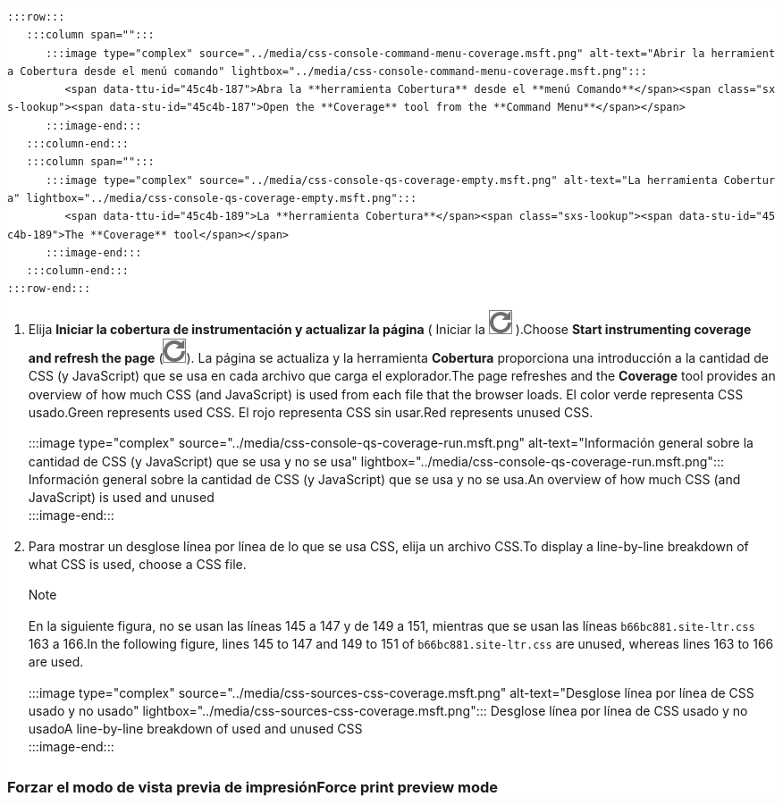     :::row:::
       :::column span="":::
          :::image type="complex" source="../media/css-console-command-menu-coverage.msft.png" alt-text="Abrir la herramienta Cobertura desde el menú comando" lightbox="../media/css-console-command-menu-coverage.msft.png":::
             <span data-ttu-id="45c4b-187">Abra la **herramienta Cobertura** desde el **menú Comando**</span><span class="sxs-lookup"><span data-stu-id="45c4b-187">Open the **Coverage** tool from the **Command Menu**</span></span>  
          :::image-end:::  
       :::column-end:::
       :::column span="":::
          :::image type="complex" source="../media/css-console-qs-coverage-empty.msft.png" alt-text="La herramienta Cobertura" lightbox="../media/css-console-qs-coverage-empty.msft.png":::
             <span data-ttu-id="45c4b-189">La **herramienta Cobertura**</span><span class="sxs-lookup"><span data-stu-id="45c4b-189">The **Coverage** tool</span></span>  
          :::image-end:::  
       :::column-end:::
    :::row-end:::  
    
1.  <span data-ttu-id="45c4b-190">Elija **Iniciar la cobertura de instrumentación y actualizar la página** \( Iniciar la ![ instrumentación de la cobertura y actualizar la página ](../media/refresh-icon.msft.png) \).</span><span class="sxs-lookup"><span data-stu-id="45c4b-190">Choose **Start instrumenting coverage and refresh the page** \(![Start instrumenting coverage and refresh the page](../media/refresh-icon.msft.png)\).</span></span>  <span data-ttu-id="45c4b-191">La página se actualiza y la herramienta **Cobertura** proporciona una introducción a la cantidad de CSS \(y JavaScript\) que se usa en cada archivo que carga el explorador.</span><span class="sxs-lookup"><span data-stu-id="45c4b-191">The page refreshes and the **Coverage** tool provides an overview of how much CSS \(and JavaScript\) is used from each file that the browser loads.</span></span>  <span data-ttu-id="45c4b-192">El color verde representa CSS usado.</span><span class="sxs-lookup"><span data-stu-id="45c4b-192">Green represents used CSS.</span></span>  <span data-ttu-id="45c4b-193">El rojo representa CSS sin usar.</span><span class="sxs-lookup"><span data-stu-id="45c4b-193">Red represents unused CSS.</span></span>  
    
    :::image type="complex" source="../media/css-console-qs-coverage-run.msft.png" alt-text="Información general sobre la cantidad de CSS (y JavaScript) que se usa y no se usa" lightbox="../media/css-console-qs-coverage-run.msft.png":::
       <span data-ttu-id="45c4b-195">Información general sobre la cantidad de CSS \(y JavaScript\) que se usa y no se usa.</span><span class="sxs-lookup"><span data-stu-id="45c4b-195">An overview of how much CSS \(and JavaScript\) is used and unused</span></span>  
    :::image-end:::  

1.  <span data-ttu-id="45c4b-196">Para mostrar un desglose línea por línea de lo que se usa CSS, elija un archivo CSS.</span><span class="sxs-lookup"><span data-stu-id="45c4b-196">To display a line-by-line breakdown of what CSS is used, choose a CSS file.</span></span>  
    
    > [!NOTE]
    > <span data-ttu-id="45c4b-197">En la siguiente figura, no se usan las líneas 145 a 147 y de 149 a 151, mientras que se usan las líneas `b66bc881.site-ltr.css` 163 a 166.</span><span class="sxs-lookup"><span data-stu-id="45c4b-197">In the following figure, lines 145 to 147 and 149 to 151 of `b66bc881.site-ltr.css` are unused, whereas lines 163 to 166 are used.</span></span>  
    
    :::image type="complex" source="../media/css-sources-css-coverage.msft.png" alt-text="Desglose línea por línea de CSS usado y no usado" lightbox="../media/css-sources-css-coverage.msft.png":::
       <span data-ttu-id="45c4b-199">Desglose línea por línea de CSS usado y no usado</span><span class="sxs-lookup"><span data-stu-id="45c4b-199">A line-by-line breakdown of used and unused CSS</span></span>  
    :::image-end:::  
    
### <a name="force-print-preview-mode"></a><span data-ttu-id="45c4b-200">Forzar el modo de vista previa de impresión</span><span class="sxs-lookup"><span data-stu-id="45c4b-200">Force print preview mode</span></span>  


[DevToolsCommandMenu]: ../command-menu/index.md "Ejecutar comandos con el Microsoft Edge de comandos DevTools | Microsoft Docs"  
[DevToolsCSSGetStarted]: ../css/index.md "Introducción Con vista y cambio de CSS | Microsoft Docs"  
[DevToolsCSSGetStartedAddPseudoState]: ../css/index.md#add-a-pseudostate-to-a-class "Agregar un pseudoestado a una clase: Introducción Con ver y cambiar css | Microsoft Docs"  
[DevToolsCSSGetStartedTutorial]: ../css/index.md#view-the-css-for-an-element "Ver el CSS de un elemento: Introducción ver y cambiar css | Microsoft Docs"  
[DevToolsCssPrintPreview]: ../css/print-preview.md "Forzar Microsoft Edge DevTools al modo de vista previa de impresión (tipo de medios de impresión CSS) | Microsoft Docs"  
[DevToolsJavascriptReferenceFormat]: ../javascript/reference.md#reformat-a-minified-javascript-file-with-pretty-print "Volver a formatear un archivo JavaScript minificado con pretty-print: use el depurador | Microsoft Docs"  
[MaterialDesignColorSystem]: https://material.io/guidelines/style/color.html#color-color-palette "El sistema de colores: diseño de material"  
[MDNBoxModel]: https://developer.mozilla.org/docs/Learn/CSS/Introduction_to_CSS/Box_model "El modelo de cuadro | MDN"  
[MDNSelectorTypes]: https://developer.mozilla.org/docs/Web/CSS/Specificity#Selector_Types "Tipos de selector: especificación | MDN"  
[CCA4IL]: https://creativecommons.org/licenses/by/4.0  
[CCby4Image]: https://i.creativecommons.org/l/by/4.0/88x31.png  
[GoogleSitePolicies]: https://developers.google.com/terms/site-policies  
[KayceBasques]: https://developers.google.com/web/resources/contributors#kayce-basques  